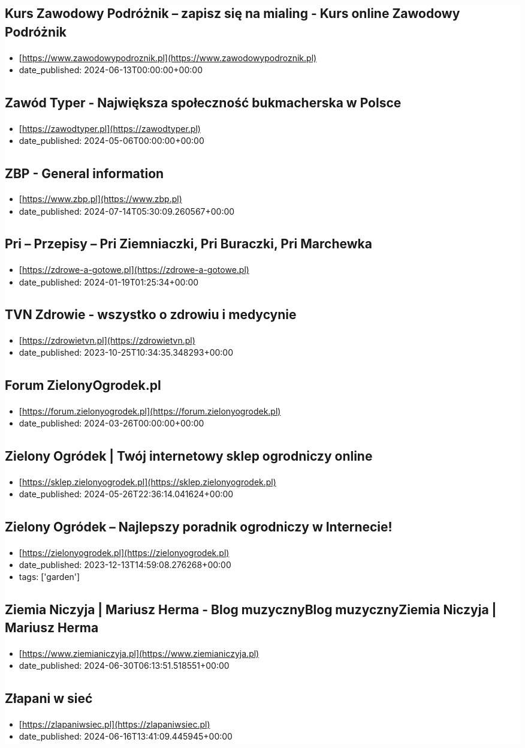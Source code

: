 ## Kurs Zawodowy Podróżnik – zapisz się na mialing - Kurs online Zawodowy Podróżnik
 - [https://www.zawodowypodroznik.pl](https://www.zawodowypodroznik.pl)
 - date_published: 2024-06-13T00:00:00+00:00

 ## Zawód Typer - Największa społeczność bukmacherska w Polsce
 - [https://zawodtyper.pl](https://zawodtyper.pl)
 - date_published: 2024-05-06T00:00:00+00:00

 ## ZBP - General information
 - [https://www.zbp.pl](https://www.zbp.pl)
 - date_published: 2024-07-14T05:30:09.260567+00:00

 ## Pri – Przepisy – Pri Ziemniaczki, Pri Buraczki, Pri Marchewka
 - [https://zdrowe-a-gotowe.pl](https://zdrowe-a-gotowe.pl)
 - date_published: 2024-01-19T01:25:34+00:00

 ## TVN Zdrowie - wszystko o zdrowiu i medycynie
 - [https://zdrowietvn.pl](https://zdrowietvn.pl)
 - date_published: 2023-10-25T10:34:35.348293+00:00

 ## Forum ZielonyOgrodek.pl
 - [https://forum.zielonyogrodek.pl](https://forum.zielonyogrodek.pl)
 - date_published: 2024-03-26T00:00:00+00:00

 ## Zielony Ogródek | Twój internetowy sklep ogrodniczy online
 - [https://sklep.zielonyogrodek.pl](https://sklep.zielonyogrodek.pl)
 - date_published: 2024-05-26T22:36:14.041624+00:00

 ## Zielony Ogródek – Najlepszy poradnik ogrodniczy w Internecie!
 - [https://zielonyogrodek.pl](https://zielonyogrodek.pl)
 - date_published: 2023-12-13T14:59:08.276268+00:00
 - tags: ['garden']

 ## Ziemia Niczyja | Mariusz Herma - Blog muzycznyBlog muzycznyZiemia Niczyja | Mariusz Herma
 - [https://www.ziemianiczyja.pl](https://www.ziemianiczyja.pl)
 - date_published: 2024-06-30T06:13:51.518551+00:00

 ## Złapani w sieć
 - [https://zlapaniwsiec.pl](https://zlapaniwsiec.pl)
 - date_published: 2024-06-16T13:41:09.445945+00:00
